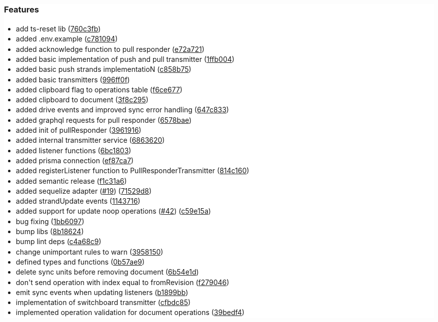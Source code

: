 
### Features

* add ts-reset lib ([760c3fb](https://github.com/powerhouse-inc/document-drive/commit/760c3fbe685775be506835a1975541539c8fb862))
* added .env.example ([c781094](https://github.com/powerhouse-inc/document-drive/commit/c781094ad7f7312efeee3e94695e809c5d4c6722))
* added acknowledge function to pull responder ([e72a721](https://github.com/powerhouse-inc/document-drive/commit/e72a721713bb947b0ba93be1c38797e209865e5c))
* added basic implementation of push and pull transmitter ([1ffb004](https://github.com/powerhouse-inc/document-drive/commit/1ffb00443bf442a17e545f2451e9b399edfcc0d3))
* added basic push strands implementatioN ([c858b75](https://github.com/powerhouse-inc/document-drive/commit/c858b7544365429ce4535a6c849cf785a5cafcd5))
* added basic transmitters ([996ff0f](https://github.com/powerhouse-inc/document-drive/commit/996ff0f0c7ea212f1ed96ebc05690d0689bf3429))
* added clipboard flag to operations table ([f6ce677](https://github.com/powerhouse-inc/document-drive/commit/f6ce677b5e3d723074a40bb834f4029cd1c13b9a))
* added clipboard to document ([3f8c295](https://github.com/powerhouse-inc/document-drive/commit/3f8c29573cbd08f071492b56f4b31f688af7c9db))
* added drive events and improved sync error handling ([647c833](https://github.com/powerhouse-inc/document-drive/commit/647c8339b2166767c240a286d9ea12b032695417))
* added graphql requests for pull responder ([6578bae](https://github.com/powerhouse-inc/document-drive/commit/6578bae242a0c625531ac8b9bdec4c51727f57e6))
* added init of pullResponder ([3961916](https://github.com/powerhouse-inc/document-drive/commit/3961916bbb780c0555d3d7e106ab25c80e988c7b))
* added internal transmitter service ([6863620](https://github.com/powerhouse-inc/document-drive/commit/68636202d5bfd081ef979263fd697086529a1d10))
* added listener functions ([6bc1803](https://github.com/powerhouse-inc/document-drive/commit/6bc180358826adf8a0ce6f247df37d8de245d8e7))
* added prisma connection ([ef87ca7](https://github.com/powerhouse-inc/document-drive/commit/ef87ca7681c4336a68f15ecf35906cdfc9c8aa0a))
* added registerListener function to PullResponderTransmitter ([814c160](https://github.com/powerhouse-inc/document-drive/commit/814c1603ef011402db30f373c3b5fbb2d3f12c58))
* added semantic release ([f1c31a6](https://github.com/powerhouse-inc/document-drive/commit/f1c31a6bd2012ac6d51a7a3a5b94f656887e6b5a))
* added sequelize adapter ([#19](https://github.com/powerhouse-inc/document-drive/issues/19)) ([71529d8](https://github.com/powerhouse-inc/document-drive/commit/71529d8d60eb6ff0390bdebb1bb660fb680c99f3))
* added strandUpdate events ([1143716](https://github.com/powerhouse-inc/document-drive/commit/11437161fd1b0b0f37a7ef50833022507e4699f3))
* added support for update noop operations ([#42](https://github.com/powerhouse-inc/document-drive/issues/42)) ([c59e15a](https://github.com/powerhouse-inc/document-drive/commit/c59e15a69f08f2abe654ce15c090f1212aee7606))
* bug fixing ([1bb6097](https://github.com/powerhouse-inc/document-drive/commit/1bb60972588b5b95d2bb52354d8b35319d21eed5))
* bump libs ([8b18624](https://github.com/powerhouse-inc/document-drive/commit/8b18624c05792d086b31a0b42b99cf42f3dc0627))
* bump lint deps ([c4a68c9](https://github.com/powerhouse-inc/document-drive/commit/c4a68c9d1c8fea85d85d18eebf66a53d57438dbd))
* change unimportant rules to warn ([3958150](https://github.com/powerhouse-inc/document-drive/commit/395815033e8fe5e937342b5b2ba1d57ba64cbc8d))
* defined types and functions ([0b57ae9](https://github.com/powerhouse-inc/document-drive/commit/0b57ae969f023f06ffc4859d1f8f514ef7a2508f))
* delete sync units before removing document ([6b54e1d](https://github.com/powerhouse-inc/document-drive/commit/6b54e1dfb7249c0c6e061e916783ac92cb5d1481))
* don't send operation with index equal to fromRevision ([f279046](https://github.com/powerhouse-inc/document-drive/commit/f279046f156c3b9c35c1c7cdd950319078f09e04))
* emit sync events when updating listeners ([b1899bb](https://github.com/powerhouse-inc/document-drive/commit/b1899bbe6a3d555fc6ea5236c55b1417def11ec2))
* implementation of switchboard transmitter ([cfbdc85](https://github.com/powerhouse-inc/document-drive/commit/cfbdc8570dfc86b6fe949c5246b240c634917a99))
* implemented operation validation for document operations ([39bedf4](https://github.com/powerhouse-inc/document-drive/commit/39bedf43d2a3b1fda51d82f26b7f92b93a7cce5b))